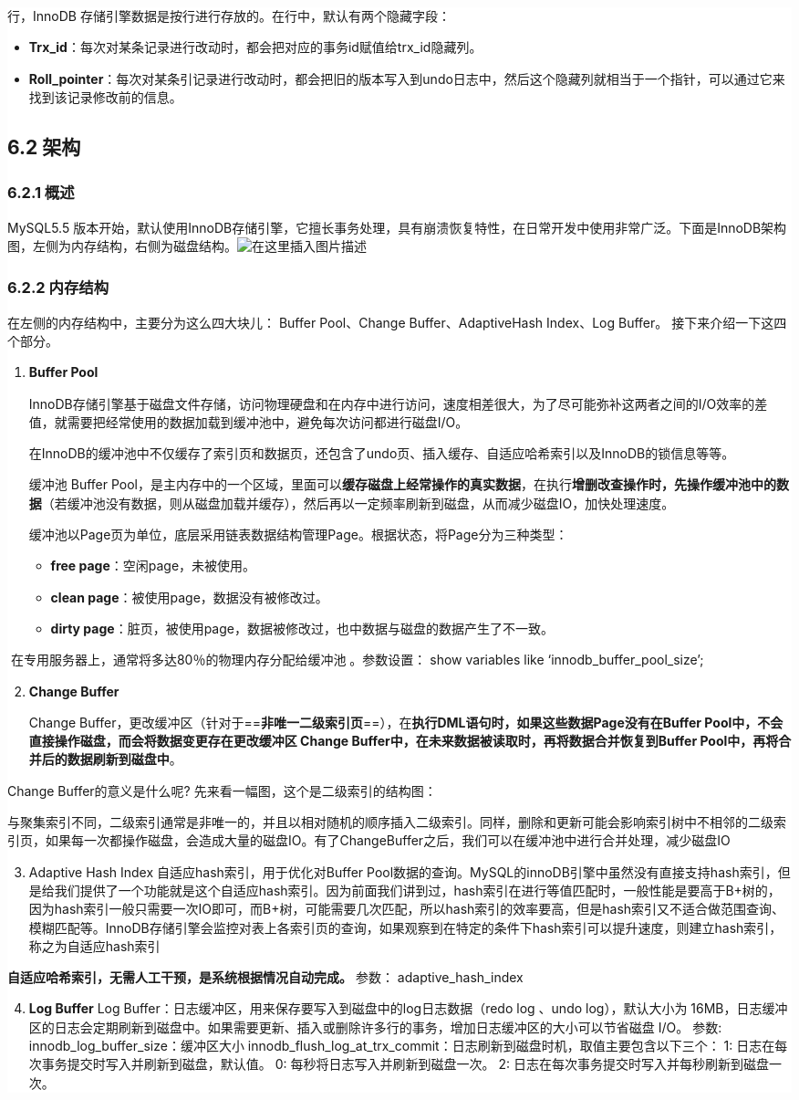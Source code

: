    行，InnoDB 存储引擎数据是按行进行存放的。在行中，默认有两个隐藏字段：

- **Trx_id**：每次对某条记录进行改动时，都会把对应的事务id赋值给trx_id隐藏列。

- **Roll_pointer**：每次对某条引记录进行改动时，都会把旧的版本写入到undo日志中，然后这个隐藏列就相当于一个指针，可以通过它来找到该记录修改前的信息。

## 6.2 架构

### 6.2.1 概述

MySQL5.5 版本开始，默认使用InnoDB存储引擎，它擅长事务处理，具有崩溃恢复特性，在日常开发中使用非常广泛。下面是InnoDB架构图，左侧为内存结构，右侧为磁盘结构。![在这里插入图片描述](http://stofu80ry.sabkt.gdipper.com/picture/b5f39b825ddf9cf675c68961cf326362.png)

### 6.2.2 内存结构

在左侧的内存结构中，主要分为这么四大块儿： Buffer Pool、Change Buffer、AdaptiveHash Index、Log Buffer。 接下来介绍一下这四个部分。

1. **Buffer Pool**

   InnoDB存储引擎基于磁盘文件存储，访问物理硬盘和在内存中进行访问，速度相差很大，为了尽可能弥补这两者之间的I/O效率的差值，就需要把经常使用的数据加载到缓冲池中，避免每次访问都进行磁盘I/O。

   在InnoDB的缓冲池中不仅缓存了索引页和数据页，还包含了undo页、插入缓存、自适应哈希索引以及InnoDB的锁信息等等。

   缓冲池 Buffer Pool，是主内存中的一个区域，里面可以**缓存磁盘上经常操作的真实数据**，在执行**增删改查操作时，先操作缓冲池中的数据**（若缓冲池没有数据，则从磁盘加载并缓存），然后再以一定频率刷新到磁盘，从而减少磁盘IO，加快处理速度。

   缓冲池以Page页为单位，底层采用链表数据结构管理Page。根据状态，将Page分为三种类型：

   - **free page**：空闲page，未被使用。

   - **clean page**：被使用page，数据没有被修改过。

   - **dirty page**：脏页，被使用page，数据被修改过，也中数据与磁盘的数据产生了不一致。

​		在专用服务器上，通常将多达80％的物理内存分配给缓冲池 。参数设置： show variables like ‘innodb_buffer_pool_size’;

2. **Change Buffer**

   Change Buffer，更改缓冲区（针对于==**非唯一二级索引页**==），在**执行DML语句时，如果这些数据Page没有在Buffer Pool中，不会直接操作磁盘，而会将数据变更存在更改缓冲区 Change Buffer中，在未来数据被读取时，再将数据合并恢复到Buffer Pool中，再将合并后的数据刷新到磁盘中**。

Change Buffer的意义是什么呢?
先来看一幅图，这个是二级索引的结构图：

与聚集索引不同，二级索引通常是非唯一的，并且以相对随机的顺序插入二级索引。同样，删除和更新可能会影响索引树中不相邻的二级索引页，如果每一次都操作磁盘，会造成大量的磁盘IO。有了ChangeBuffer之后，我们可以在缓冲池中进行合并处理，减少磁盘IO

3. Adaptive Hash Index
   自适应hash索引，用于优化对Buffer Pool数据的查询。MySQL的innoDB引擎中虽然没有直接支持hash索引，但是给我们提供了一个功能就是这个自适应hash索引。因为前面我们讲到过，hash索引在进行等值匹配时，一般性能是要高于B+树的，因为hash索引一般只需要一次IO即可，而B+树，可能需要几次匹配，所以hash索引的效率要高，但是hash索引又不适合做范围查询、模糊匹配等。InnoDB存储引擎会监控对表上各索引页的查询，如果观察到在特定的条件下hash索引可以提升速度，则建立hash索引，称之为自适应hash索引

​		**自适应哈希索引，无需人工干预，是系统根据情况自动完成。**
​		参数： adaptive_hash_index

4. **Log Buffer**
   Log Buffer：日志缓冲区，用来保存要写入到磁盘中的log日志数据（redo log 、undo log），默认大小为 16MB，日志缓冲区的日志会定期刷新到磁盘中。如果需要更新、插入或删除许多行的事务，增加日志缓冲区的大小可以节省磁盘 I/O。
   参数:
   innodb_log_buffer_size：缓冲区大小
   innodb_flush_log_at_trx_commit：日志刷新到磁盘时机，取值主要包含以下三个：
   1: 日志在每次事务提交时写入并刷新到磁盘，默认值。
   0: 每秒将日志写入并刷新到磁盘一次。
   2: 日志在每次事务提交时写入并每秒刷新到磁盘一次。
